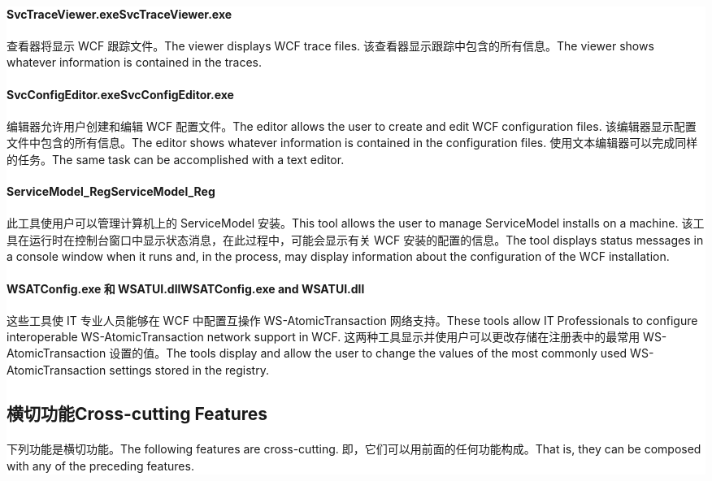 #### <a name="svctraceviewerexe"></a><span data-ttu-id="e7c59-326">SvcTraceViewer.exe</span><span class="sxs-lookup"><span data-stu-id="e7c59-326">SvcTraceViewer.exe</span></span>  

 <span data-ttu-id="e7c59-327">查看器将显示 WCF 跟踪文件。</span><span class="sxs-lookup"><span data-stu-id="e7c59-327">The viewer displays WCF trace files.</span></span> <span data-ttu-id="e7c59-328">该查看器显示跟踪中包含的所有信息。</span><span class="sxs-lookup"><span data-stu-id="e7c59-328">The viewer shows whatever information is contained in the traces.</span></span>  
  
#### <a name="svcconfigeditorexe"></a><span data-ttu-id="e7c59-329">SvcConfigEditor.exe</span><span class="sxs-lookup"><span data-stu-id="e7c59-329">SvcConfigEditor.exe</span></span>  

 <span data-ttu-id="e7c59-330">编辑器允许用户创建和编辑 WCF 配置文件。</span><span class="sxs-lookup"><span data-stu-id="e7c59-330">The editor allows the user to create and edit WCF configuration files.</span></span> <span data-ttu-id="e7c59-331">该编辑器显示配置文件中包含的所有信息。</span><span class="sxs-lookup"><span data-stu-id="e7c59-331">The editor shows whatever information is contained in the configuration files.</span></span> <span data-ttu-id="e7c59-332">使用文本编辑器可以完成同样的任务。</span><span class="sxs-lookup"><span data-stu-id="e7c59-332">The same task can be accomplished with a text editor.</span></span>  
  
#### <a name="servicemodel_reg"></a><span data-ttu-id="e7c59-333">ServiceModel_Reg</span><span class="sxs-lookup"><span data-stu-id="e7c59-333">ServiceModel_Reg</span></span>  

 <span data-ttu-id="e7c59-334">此工具使用户可以管理计算机上的 ServiceModel 安装。</span><span class="sxs-lookup"><span data-stu-id="e7c59-334">This tool allows the user to manage ServiceModel installs on a machine.</span></span> <span data-ttu-id="e7c59-335">该工具在运行时在控制台窗口中显示状态消息，在此过程中，可能会显示有关 WCF 安装的配置的信息。</span><span class="sxs-lookup"><span data-stu-id="e7c59-335">The tool displays status messages in a console window when it runs and, in the process, may display information about the configuration of the WCF installation.</span></span>  
  
#### <a name="wsatconfigexe-and-wsatuidll"></a><span data-ttu-id="e7c59-336">WSATConfig.exe 和 WSATUI.dll</span><span class="sxs-lookup"><span data-stu-id="e7c59-336">WSATConfig.exe and WSATUI.dll</span></span>  

 <span data-ttu-id="e7c59-337">这些工具使 IT 专业人员能够在 WCF 中配置互操作 WS-AtomicTransaction 网络支持。</span><span class="sxs-lookup"><span data-stu-id="e7c59-337">These tools allow IT Professionals to configure interoperable WS-AtomicTransaction network support in WCF.</span></span> <span data-ttu-id="e7c59-338">这两种工具显示并使用户可以更改存储在注册表中的最常用 WS-AtomicTransaction 设置的值。</span><span class="sxs-lookup"><span data-stu-id="e7c59-338">The tools display and allow the user to change the values of the most commonly used WS-AtomicTransaction settings stored in the registry.</span></span>  
  
## <a name="cross-cutting-features"></a><span data-ttu-id="e7c59-339">横切功能</span><span class="sxs-lookup"><span data-stu-id="e7c59-339">Cross-cutting Features</span></span>  

 <span data-ttu-id="e7c59-340">下列功能是横切功能。</span><span class="sxs-lookup"><span data-stu-id="e7c59-340">The following features are cross-cutting.</span></span> <span data-ttu-id="e7c59-341">即，它们可以用前面的任何功能构成。</span><span class="sxs-lookup"><span data-stu-id="e7c59-341">That is, they can be composed with any of the preceding features.</span></span>  
  